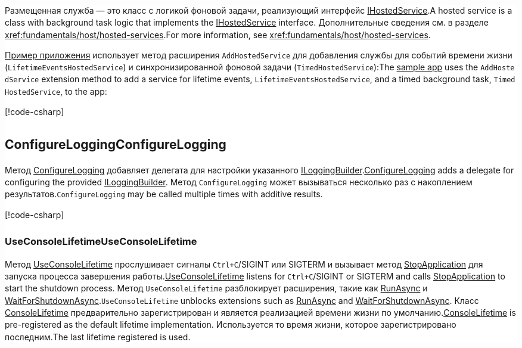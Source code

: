 <span data-ttu-id="a2936-213">Размещенная служба — это класс с логикой фоновой задачи, реализующий интерфейс [IHostedService](/dotnet/api/microsoft.extensions.hosting.ihostedservice).</span><span class="sxs-lookup"><span data-stu-id="a2936-213">A hosted service is a class with background task logic that implements the [IHostedService](/dotnet/api/microsoft.extensions.hosting.ihostedservice) interface.</span></span> <span data-ttu-id="a2936-214">Дополнительные сведения см. в разделе <xref:fundamentals/host/hosted-services>.</span><span class="sxs-lookup"><span data-stu-id="a2936-214">For more information, see <xref:fundamentals/host/hosted-services>.</span></span>

<span data-ttu-id="a2936-215">[Пример приложения](https://github.com/aspnet/Docs/tree/master/aspnetcore/fundamentals/host/generic-host/samples/) использует метод расширения `AddHostedService` для добавления службы для событий времени жизни (`LifetimeEventsHostedService`) и синхронизированной фоновой задачи (`TimedHostedService`):</span><span class="sxs-lookup"><span data-stu-id="a2936-215">The [sample app](https://github.com/aspnet/Docs/tree/master/aspnetcore/fundamentals/host/generic-host/samples/) uses the `AddHostedService` extension method to add a service for lifetime events, `LifetimeEventsHostedService`, and a timed background task, `TimedHostedService`, to the app:</span></span>

[!code-csharp[](generic-host/samples-snapshot/2.x/GenericHostSample/Program.cs?name=snippet_ConfigureServices)]

## <a name="configurelogging"></a><span data-ttu-id="a2936-216">ConfigureLogging</span><span class="sxs-lookup"><span data-stu-id="a2936-216">ConfigureLogging</span></span>

<span data-ttu-id="a2936-217">Метод [ConfigureLogging](/dotnet/api/microsoft.extensions.hosting.hostinghostbuilderextensions.configurelogging) добавляет делегата для настройки указанного [ILoggingBuilder](/dotnet/api/microsoft.extensions.logging.iloggingbuilder).</span><span class="sxs-lookup"><span data-stu-id="a2936-217">[ConfigureLogging](/dotnet/api/microsoft.extensions.hosting.hostinghostbuilderextensions.configurelogging) adds a delegate for configuring the provided [ILoggingBuilder](/dotnet/api/microsoft.extensions.logging.iloggingbuilder).</span></span> <span data-ttu-id="a2936-218">Метод `ConfigureLogging` может вызываться несколько раз с накоплением результатов.</span><span class="sxs-lookup"><span data-stu-id="a2936-218">`ConfigureLogging` may be called multiple times with additive results.</span></span>

[!code-csharp[](generic-host/samples-snapshot/2.x/GenericHostSample/Program.cs?name=snippet_ConfigureLogging)]

### <a name="useconsolelifetime"></a><span data-ttu-id="a2936-219">UseConsoleLifetime</span><span class="sxs-lookup"><span data-stu-id="a2936-219">UseConsoleLifetime</span></span>

<span data-ttu-id="a2936-220">Метод [UseConsoleLifetime](/dotnet/api/microsoft.extensions.hosting.hostinghostbuilderextensions.useconsolelifetime) прослушивает сигналы `Ctrl+C`/SIGINT или SIGTERM и вызывает метод [StopApplication](/dotnet/api/microsoft.extensions.hosting.iapplicationlifetime.stopapplication) для запуска процесса завершения работы.</span><span class="sxs-lookup"><span data-stu-id="a2936-220">[UseConsoleLifetime](/dotnet/api/microsoft.extensions.hosting.hostinghostbuilderextensions.useconsolelifetime) listens for `Ctrl+C`/SIGINT or SIGTERM and calls [StopApplication](/dotnet/api/microsoft.extensions.hosting.iapplicationlifetime.stopapplication) to start the shutdown process.</span></span> <span data-ttu-id="a2936-221">Метод `UseConsoleLifetime` разблокирует расширения, такие как [RunAsync](#runasync) и [WaitForShutdownAsync](#waitforshutdownasync).</span><span class="sxs-lookup"><span data-stu-id="a2936-221">`UseConsoleLifetime` unblocks extensions such as [RunAsync](#runasync) and [WaitForShutdownAsync](#waitforshutdownasync).</span></span> <span data-ttu-id="a2936-222">Класс [ConsoleLifetime](/dotnet/api/microsoft.extensions.hosting.internal.consolelifetime) предварительно зарегистрирован и является реализацией времени жизни по умолчанию.</span><span class="sxs-lookup"><span data-stu-id="a2936-222">[ConsoleLifetime](/dotnet/api/microsoft.extensions.hosting.internal.consolelifetime) is pre-registered as the default lifetime implementation.</span></span> <span data-ttu-id="a2936-223">Используется то время жизни, которое зарегистрировано последним.</span><span class="sxs-lookup"><span data-stu-id="a2936-223">The last lifetime registered is used.</span></span>
